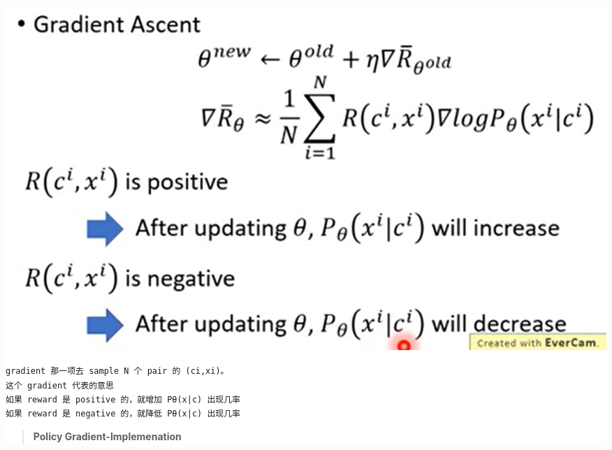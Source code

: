 ![](./images/1581660684193.png)
```
gradient 那一项去 sample N 个 pair 的 (ci,xi)。
这个 gradient 代表的意思
如果 reward 是 positive 的，就增加 Pθ(x|c) 出现几率
如果 reward 是 negative 的，就降低 Pθ(x|c) 出现几率
```

>**Policy Gradient-Implemenation**
